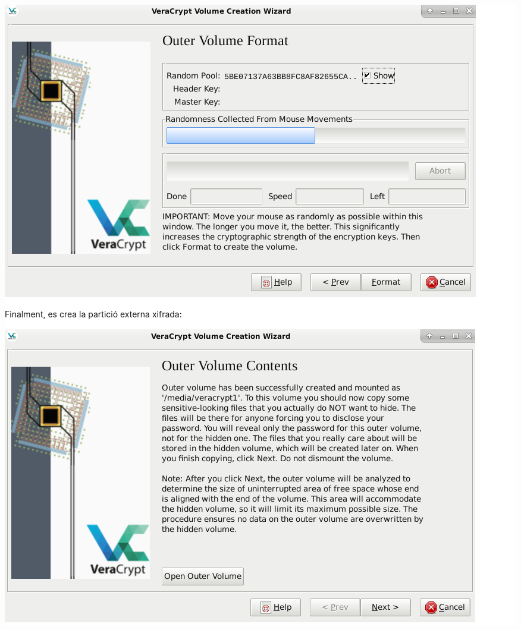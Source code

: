 ![](https://raw.githubusercontent.com/privacitat-anonimat/privacitat-anonimat.github.io/master/img/2020-05-31-veracrypt/fantasma6.png)

Finalment, es crea la partició externa xifrada:

![](https://raw.githubusercontent.com/privacitat-anonimat/privacitat-anonimat.github.io/master/img/2020-05-31-veracrypt/fantasma7.png)
